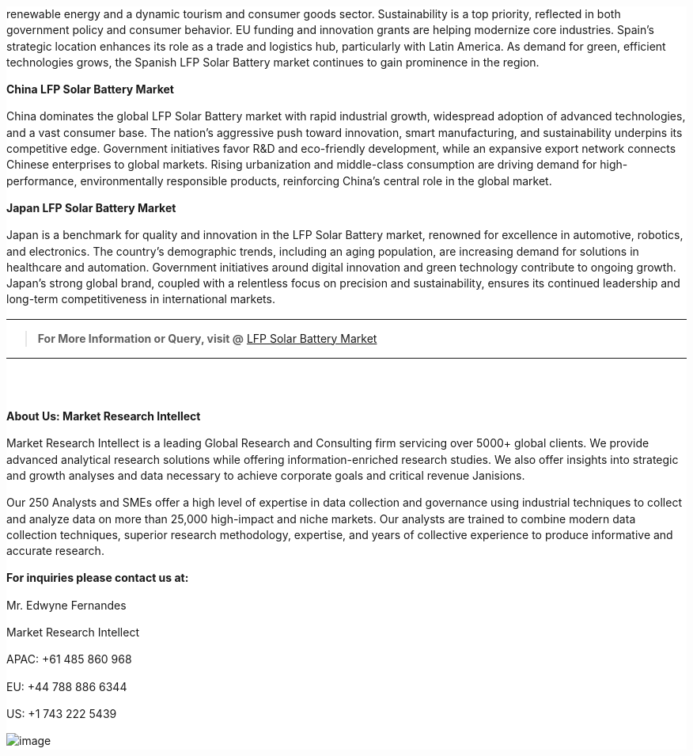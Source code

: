 renewable energy and a dynamic tourism and consumer goods sector. Sustainability is a top priority, reflected in both government policy and consumer behavior. EU funding and innovation grants are helping modernize core industries. Spain&rsquo;s strategic location enhances its role as a trade and logistics hub, particularly with Latin America. As demand for green, efficient technologies grows, the Spanish LFP Solar Battery market continues to gain prominence in the region.</p><p class="" data-start="4977" data-end="5589"><strong data-start="4977" data-end="4998">China LFP Solar Battery Market</strong></p><p class="" data-start="4977" data-end="5589">China dominates the global LFP Solar Battery market with rapid industrial growth, widespread adoption of advanced technologies, and a vast consumer base. The nation&rsquo;s aggressive push toward innovation, smart manufacturing, and sustainability underpins its competitive edge. Government initiatives favor R&amp;D and eco-friendly development, while an expansive export network connects Chinese enterprises to global markets. Rising urbanization and middle-class consumption are driving demand for high-performance, environmentally responsible products, reinforcing China&rsquo;s central role in the global market.</p><p class="" data-start="5591" data-end="6162"><strong data-start="5591" data-end="5612">Japan LFP Solar Battery Market</strong></p><p class="" data-start="5591" data-end="6162">Japan is a benchmark for quality and innovation in the LFP Solar Battery market, renowned for excellence in automotive, robotics, and electronics. The country&rsquo;s demographic trends, including an aging population, are increasing demand for solutions in healthcare and automation. Government initiatives around digital innovation and green technology contribute to ongoing growth. Japan&rsquo;s strong global brand, coupled with a relentless focus on precision and sustainability, ensures its continued leadership and long-term competitiveness in international markets.</p><hr /><blockquote><p><span class="font-[700]"><strong>For More Information or Query, visit&nbsp;@</strong>&nbsp;</span><span class="font-[700]"><a href="https://www.marketresearchintellect.com/product/global-lfp-solar-battery-market/?utm_source=Linkedin&utm_medium=019" target="_blank" data-tracking-control-name="article-ssr-frontend-pulse_little-text-block" data-tracking-will-navigate="" data-test-link="">LFP Solar Battery Market</a></span></p></blockquote><hr /><h3>&nbsp;</h3><p><strong><span class="font-[700]">About Us: Market Research Intellect</span></strong></p><p><span class="">Market Research Intellect is a leading Global Research and Consulting firm servicing over 5000+ global clients. We provide advanced analytical research solutions while offering information-enriched research studies.&nbsp;</span>We also offer insights into strategic and growth analyses and data necessary to achieve corporate goals and critical revenue Janisions.</p><p><span class="">Our 250 Analysts and SMEs offer a high level of expertise in data collection and governance using industrial techniques to collect and analyze data on more than 25,000 high-impact and niche markets. Our analysts are trained to combine modern data collection techniques, superior research methodology, expertise, and years of collective experience to produce informative and accurate research.</span></p><p><strong>For inquiries please contact us at:</strong></p><p>Mr. Edwyne Fernandes</p><p>Market Research Intellect</p><p>APAC: +61 485 860 968</p><p>EU: +44 788 886 6344</p><p>US: +1 743 222 5439</p>
![image](https://github.com/user-attachments/assets/e0d0061d-a6e9-42be-8333-8af287f5d3f1)

